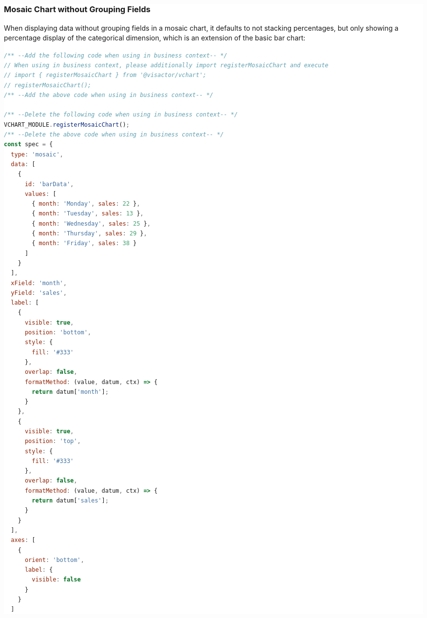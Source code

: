 ### Mosaic Chart without Grouping Fields

When displaying data without grouping fields in a mosaic chart, it defaults to not stacking percentages, but only showing a percentage display of the categorical dimension, which is an extension of the basic bar chart:

```javascript livedemo
/** --Add the following code when using in business context-- */
// When using in business context, please additionally import registerMosaicChart and execute
// import { registerMosaicChart } from '@visactor/vchart';
// registerMosaicChart();
/** --Add the above code when using in business context-- */

/** --Delete the following code when using in business context-- */
VCHART_MODULE.registerMosaicChart();
/** --Delete the above code when using in business context-- */
const spec = {
  type: 'mosaic',
  data: [
    {
      id: 'barData',
      values: [
        { month: 'Monday', sales: 22 },
        { month: 'Tuesday', sales: 13 },
        { month: 'Wednesday', sales: 25 },
        { month: 'Thursday', sales: 29 },
        { month: 'Friday', sales: 38 }
      ]
    }
  ],
  xField: 'month',
  yField: 'sales',
  label: [
    {
      visible: true,
      position: 'bottom',
      style: {
        fill: '#333'
      },
      overlap: false,
      formatMethod: (value, datum, ctx) => {
        return datum['month'];
      }
    },
    {
      visible: true,
      position: 'top',
      style: {
        fill: '#333'
      },
      overlap: false,
      formatMethod: (value, datum, ctx) => {
        return datum['sales'];
      }
    }
  ],
  axes: [
    {
      orient: 'bottom',
      label: {
        visible: false
      }
    }
  ]
```
